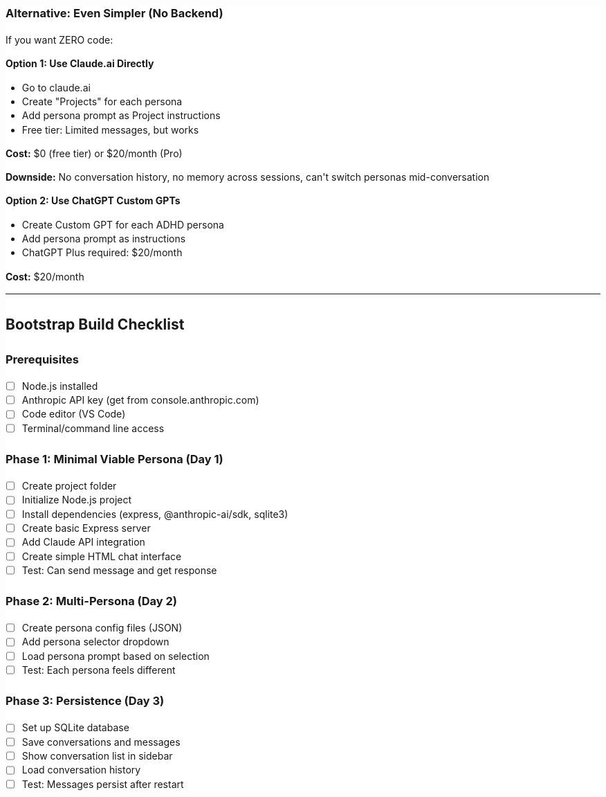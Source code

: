 ### Alternative: Even Simpler (No Backend)

If you want ZERO code:

**Option 1: Use Claude.ai Directly**
- Go to claude.ai
- Create "Projects" for each persona
- Add persona prompt as Project instructions
- Free tier: Limited messages, but works

**Cost:** $0 (free tier) or $20/month (Pro)

**Downside:** No conversation history, no memory across sessions, can't switch personas mid-conversation

**Option 2: Use ChatGPT Custom GPTs**
- Create Custom GPT for each ADHD persona
- Add persona prompt as instructions
- ChatGPT Plus required: $20/month

**Cost:** $20/month

---

## Bootstrap Build Checklist

### Prerequisites
- [ ] Node.js installed
- [ ] Anthropic API key (get from console.anthropic.com)
- [ ] Code editor (VS Code)
- [ ] Terminal/command line access

### Phase 1: Minimal Viable Persona (Day 1)
- [ ] Create project folder
- [ ] Initialize Node.js project
- [ ] Install dependencies (express, @anthropic-ai/sdk, sqlite3)
- [ ] Create basic Express server
- [ ] Add Claude API integration
- [ ] Create simple HTML chat interface
- [ ] Test: Can send message and get response

### Phase 2: Multi-Persona (Day 2)
- [ ] Create persona config files (JSON)
- [ ] Add persona selector dropdown
- [ ] Load persona prompt based on selection
- [ ] Test: Each persona feels different

### Phase 3: Persistence (Day 3)
- [ ] Set up SQLite database
- [ ] Save conversations and messages
- [ ] Show conversation list in sidebar
- [ ] Load conversation history
- [ ] Test: Messages persist after restart
